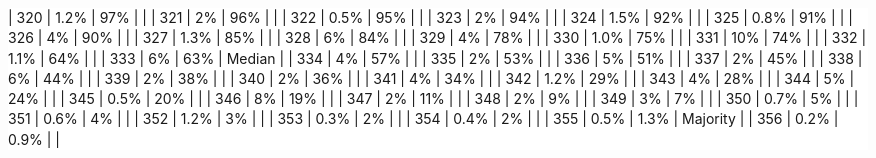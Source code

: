 | 320 | 1.2% | 97% |  |
| 321 | 2% | 96% |  |
| 322 | 0.5% | 95% |  |
| 323 | 2% | 94% |  |
| 324 | 1.5% | 92% |  |
| 325 | 0.8% | 91% |  |
| 326 | 4% | 90% |  |
| 327 | 1.3% | 85% |  |
| 328 | 6% | 84% |  |
| 329 | 4% | 78% |  |
| 330 | 1.0% | 75% |  |
| 331 | 10% | 74% |  |
| 332 | 1.1% | 64% |  |
| 333 | 6% | 63% | Median |
| 334 | 4% | 57% |  |
| 335 | 2% | 53% |  |
| 336 | 5% | 51% |  |
| 337 | 2% | 45% |  |
| 338 | 6% | 44% |  |
| 339 | 2% | 38% |  |
| 340 | 2% | 36% |  |
| 341 | 4% | 34% |  |
| 342 | 1.2% | 29% |  |
| 343 | 4% | 28% |  |
| 344 | 5% | 24% |  |
| 345 | 0.5% | 20% |  |
| 346 | 8% | 19% |  |
| 347 | 2% | 11% |  |
| 348 | 2% | 9% |  |
| 349 | 3% | 7% |  |
| 350 | 0.7% | 5% |  |
| 351 | 0.6% | 4% |  |
| 352 | 1.2% | 3% |  |
| 353 | 0.3% | 2% |  |
| 354 | 0.4% | 2% |  |
| 355 | 0.5% | 1.3% | Majority |
| 356 | 0.2% | 0.9% |  |